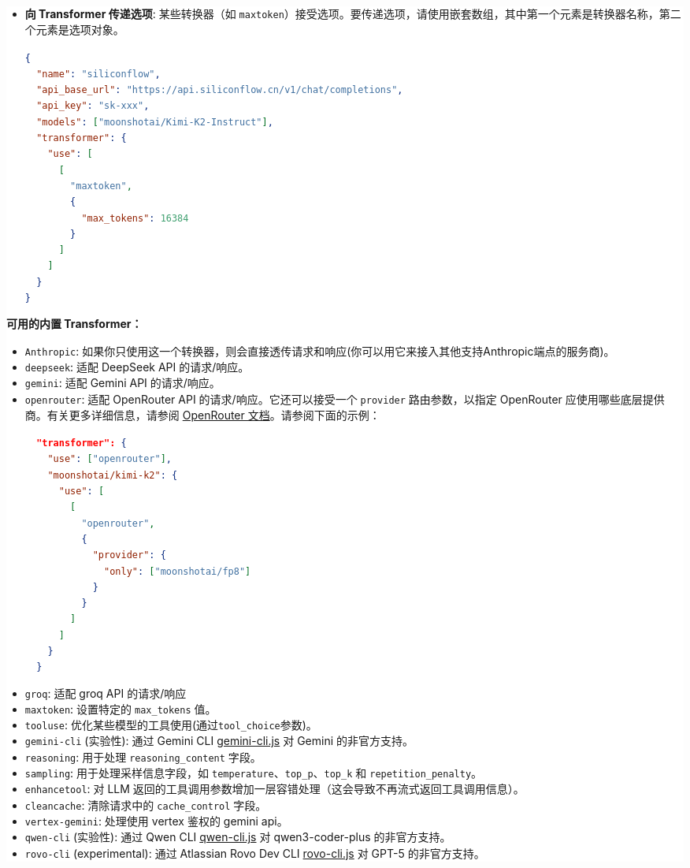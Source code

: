 -   **向 Transformer 传递选项**: 某些转换器（如 `maxtoken`）接受选项。要传递选项，请使用嵌套数组，其中第一个元素是转换器名称，第二个元素是选项对象。
    ```json
    {
      "name": "siliconflow",
      "api_base_url": "https://api.siliconflow.cn/v1/chat/completions",
      "api_key": "sk-xxx",
      "models": ["moonshotai/Kimi-K2-Instruct"],
      "transformer": {
        "use": [
          [
            "maxtoken",
            {
              "max_tokens": 16384
            }
          ]
        ]
      }
    }
    ```

**可用的内置 Transformer：**

-   `Anthropic`: 如果你只使用这一个转换器，则会直接透传请求和响应(你可以用它来接入其他支持Anthropic端点的服务商)。
-   `deepseek`: 适配 DeepSeek API 的请求/响应。
-   `gemini`: 适配 Gemini API 的请求/响应。
-   `openrouter`: 适配 OpenRouter API 的请求/响应。它还可以接受一个 `provider` 路由参数，以指定 OpenRouter 应使用哪些底层提供商。有关更多详细信息，请参阅 [OpenRouter 文档](https://openrouter.ai/docs/features/provider-routing)。请参阅下面的示例：
    ```json
      "transformer": {
        "use": ["openrouter"],
        "moonshotai/kimi-k2": {
          "use": [
            [
              "openrouter",
              {
                "provider": {
                  "only": ["moonshotai/fp8"]
                }
              }
            ]
          ]
        }
      }
    ```
-   `groq`: 适配 groq API 的请求/响应
-   `maxtoken`: 设置特定的 `max_tokens` 值。
-   `tooluse`: 优化某些模型的工具使用(通过`tool_choice`参数)。
-   `gemini-cli` (实验性): 通过 Gemini CLI [gemini-cli.js](https://gist.github.com/musistudio/1c13a65f35916a7ab690649d3df8d1cd) 对 Gemini 的非官方支持。
-   `reasoning`: 用于处理 `reasoning_content` 字段。
-   `sampling`: 用于处理采样信息字段，如 `temperature`、`top_p`、`top_k` 和 `repetition_penalty`。
-   `enhancetool`: 对 LLM 返回的工具调用参数增加一层容错处理（这会导致不再流式返回工具调用信息）。
-   `cleancache`: 清除请求中的 `cache_control` 字段。
-   `vertex-gemini`: 处理使用 vertex 鉴权的 gemini api。
-   `qwen-cli` (实验性): 通过 Qwen CLI [qwen-cli.js](https://gist.github.com/musistudio/f5a67841ced39912fd99e42200d5ca8b) 对 qwen3-coder-plus 的非官方支持。
-   `rovo-cli` (experimental): 通过 Atlassian Rovo Dev CLI [rovo-cli.js](https://gist.github.com/SaseQ/c2a20a38b11276537ec5332d1f7a5e53) 对 GPT-5 的非官方支持。
